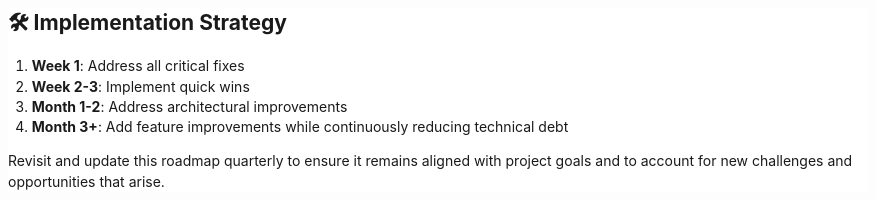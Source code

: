 ## 🛠️ Implementation Strategy

1. **Week 1**: Address all critical fixes
2. **Week 2-3**: Implement quick wins
3. **Month 1-2**: Address architectural improvements
4. **Month 3+**: Add feature improvements while continuously reducing technical debt

Revisit and update this roadmap quarterly to ensure it remains aligned with project goals and to account for new challenges and opportunities that arise. 